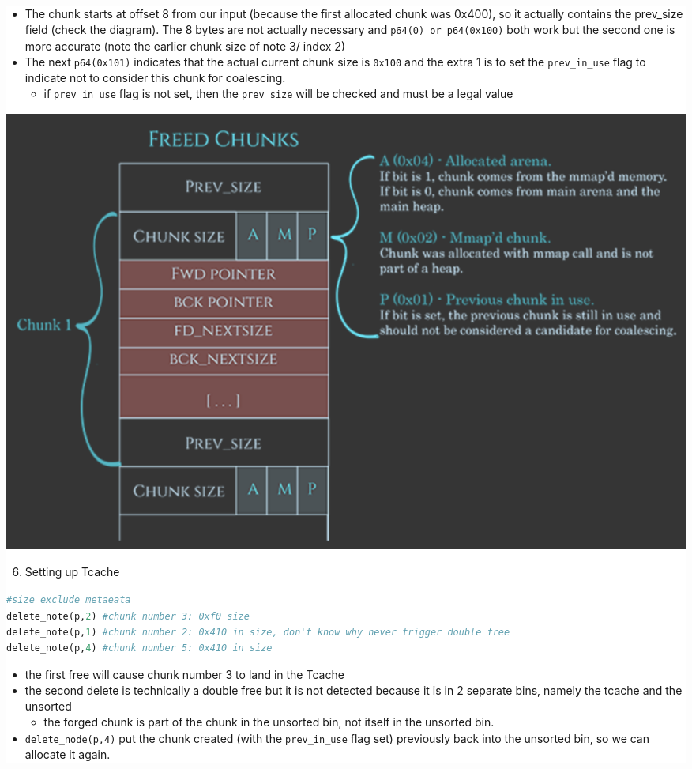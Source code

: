 - The chunk starts at offset 8 from our input (because the first allocated chunk was 0x400), so it actually contains the prev_size field (check the diagram). The 8 bytes are not actually necessary and `p64(0) or p64(0x100)` both work but the second one is more accurate (note the earlier chunk size of note 3/ index 2)
- The next `p64(0x101)` indicates that the actual current chunk size is `0x100` and the extra 1 is to set the `prev_in_use` flag to indicate not to consider this chunk for coalescing.
  - if `prev_in_use` flag is not set, then the `prev_size` will be checked and must be a legal value

![freed](./freed.png)

6. Setting up Tcache

```python
#size exclude metaeata
delete_note(p,2) #chunk number 3: 0xf0 size
delete_note(p,1) #chunk number 2: 0x410 in size, don't know why never trigger double free
delete_note(p,4) #chunk number 5: 0x410 in size
```

- the first free will cause chunk number 3 to land in the Tcache
- the second delete is technically a double free but it is not detected because it is in 2 separate bins, namely the tcache and the unsorted
  - the forged chunk is part of the chunk in the unsorted bin, not itself in the unsorted bin.
- `delete_node(p,4)` put the chunk created (with the `prev_in_use` flag set) previously back into the unsorted bin, so we can allocate it again.
